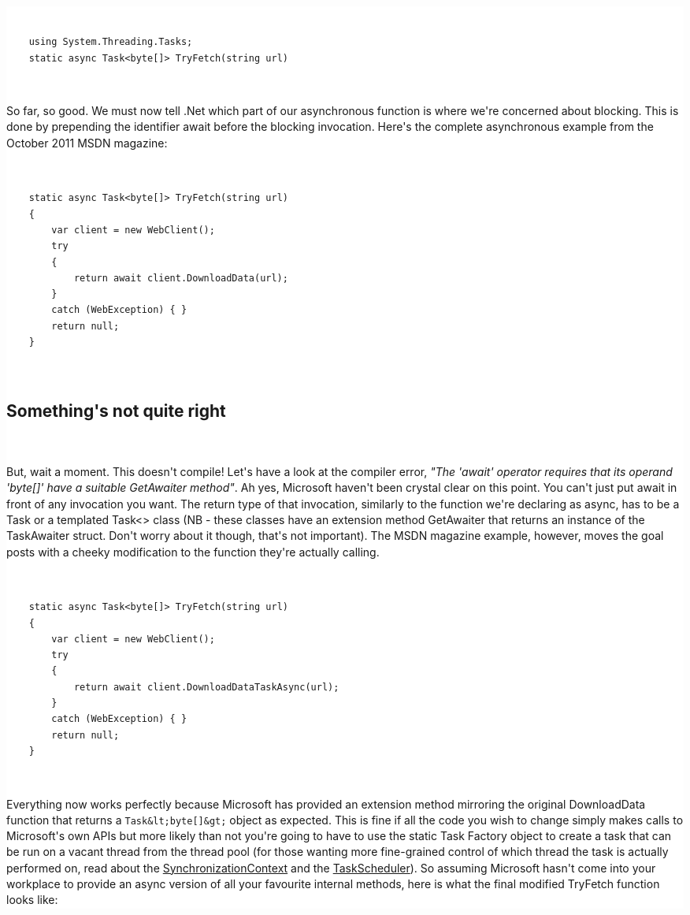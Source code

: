  
```
    using System.Threading.Tasks;
    static async Task<byte[]> TryFetch(string url)
```
 

So far, so good. We must now tell .Net which part of our asynchronous function is where we're concerned about blocking. This is done by prepending the identifier await before the blocking invocation. Here's the complete asynchronous example from the October 2011 MSDN magazine:

 
```
    static async Task<byte[]> TryFetch(string url)
    {
        var client = new WebClient();
        try
        {
            return await client.DownloadData(url);
        }
        catch (WebException) { }
        return null;
    }
```
 

## Something's not quite right

 

But, wait a moment. This doesn't compile! Let's have a look at the compiler error, _"The 'await' operator requires that its operand 'byte[]' have a suitable GetAwaiter method"_. Ah yes, Microsoft haven't been crystal clear on this point. You can't just put await in front of any invocation you want. The return type of that invocation, similarly to the function we're declaring as async, has to be a Task or a templated Task<> class (NB - these classes have an extension method GetAwaiter that returns an instance of the TaskAwaiter struct. Don't worry about it though, that's not important). The MSDN magazine example, however, moves the goal posts with a cheeky modification to the function they're actually calling.

 
```
    static async Task<byte[]> TryFetch(string url)
    {
        var client = new WebClient();
        try
        {
            return await client.DownloadDataTaskAsync(url);
        }
        catch (WebException) { }
        return null;
    }
```
 

Everything now works perfectly because Microsoft has provided an extension method mirroring the original DownloadData function that returns a `Task&lt;byte[]&gt;` object as expected. This is fine if all the code you wish to change simply makes calls to Microsoft's own APIs but more likely than not you're going to have to use the static Task Factory object to create a task that can be run on a vacant thread from the thread pool (for those wanting more fine-grained control of which thread the task is actually performed on, read about the [SynchronizationContext](http://www.codeproject.com/KB/threads/SynchronizationContext.aspx) and the [TaskScheduler](http://msdn.microsoft.com/en-us/library/dd537609.aspx)). So assuming Microsoft hasn't come into your workplace to provide an async version of all your favourite internal methods, here is what the final modified TryFetch function looks like:
